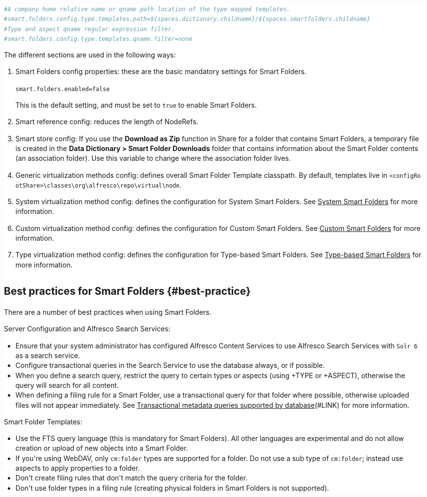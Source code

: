 ```bash
#A company home relative name or qname path location of the type mapped templates.
#smart.folders.config.type.templates.path=${spaces.dictionary.childname}/${spaces.smartfolders.childname}
#Type and aspect qname regular expression filter. 
#smart.folders.config.type.templates.qname.filter=none
```

The different sections are used in the following ways:

1. Smart Folders config properties: these are the basic mandatory settings for Smart Folders.

    ```bash
    smart.folders.enabled=false
    ```

    This is the default setting, and must be set to `true` to enable Smart Folders.

2. Smart reference config: reduces the length of NodeRefs.
3. Smart store config: If you use the **Download as Zip** function in Share for a folder that contains Smart Folders, a temporary file is created in the **Data Dictionary > Smart Folder Downloads** folder that contains information about the Smart Folder contents (an association folder). Use this variable to change where the association folder lives.
4. Generic virtualization methods config: defines overall Smart Folder Template classpath. By default, templates live in `<configRootShare>\classes\org\alfresco\repo\virtual\node`.
5. System virtualization method config: defines the configuration for System Smart Folders. See [System Smart Folders](#sf-folder-system) for more information.
6. Custom virtualization method config: defines the configuration for Custom Smart Folders. See [Custom Smart Folders](#sf-folder-custom) for more information.
7. Type virtualization method config: defines the configuration for Type-based Smart Folders. See [Type-based Smart Folders](#sf-folder-type) for more information.

## Best practices for Smart Folders {#best-practice}

There are a number of best practices when using Smart Folders.

Server Configuration and Alfresco Search Services:

* Ensure that your system administrator has configured Alfresco Content Services to use Alfresco Search Services with `Solr 6` as a search service.
* Configure transactional queries in the Search Service to use the database always, or if possible.
* When you define a search query, restrict the query to certain types or aspects (using +TYPE or +ASPECT), otherwise the query will search for all content.
* When defining a filing rule for a Smart Folder, use a transactional query for that folder where possible, otherwise uploaded files will not appear immediately. See [Transactional metadata queries supported by database](https://docs.alfresco.com/search-enterprise/concepts/intrans-metadata-query.html)(#LINK) for more information.

Smart Folder Templates:

* Use the FTS query language (this is mandatory for Smart Folders). All other languages are experimental and do not allow creation or upload of new objects into a Smart Folder.
* If you're using WebDAV, only `cm:folder` types are supported for a folder. Do not use a sub type of `cm:folder`; instead use aspects to apply properties to a folder.
* Don't create filing rules that don't match the query criteria for the folder.
* Don't use folder types in a filing rule (creating physical folders in Smart Folders is not supported).
